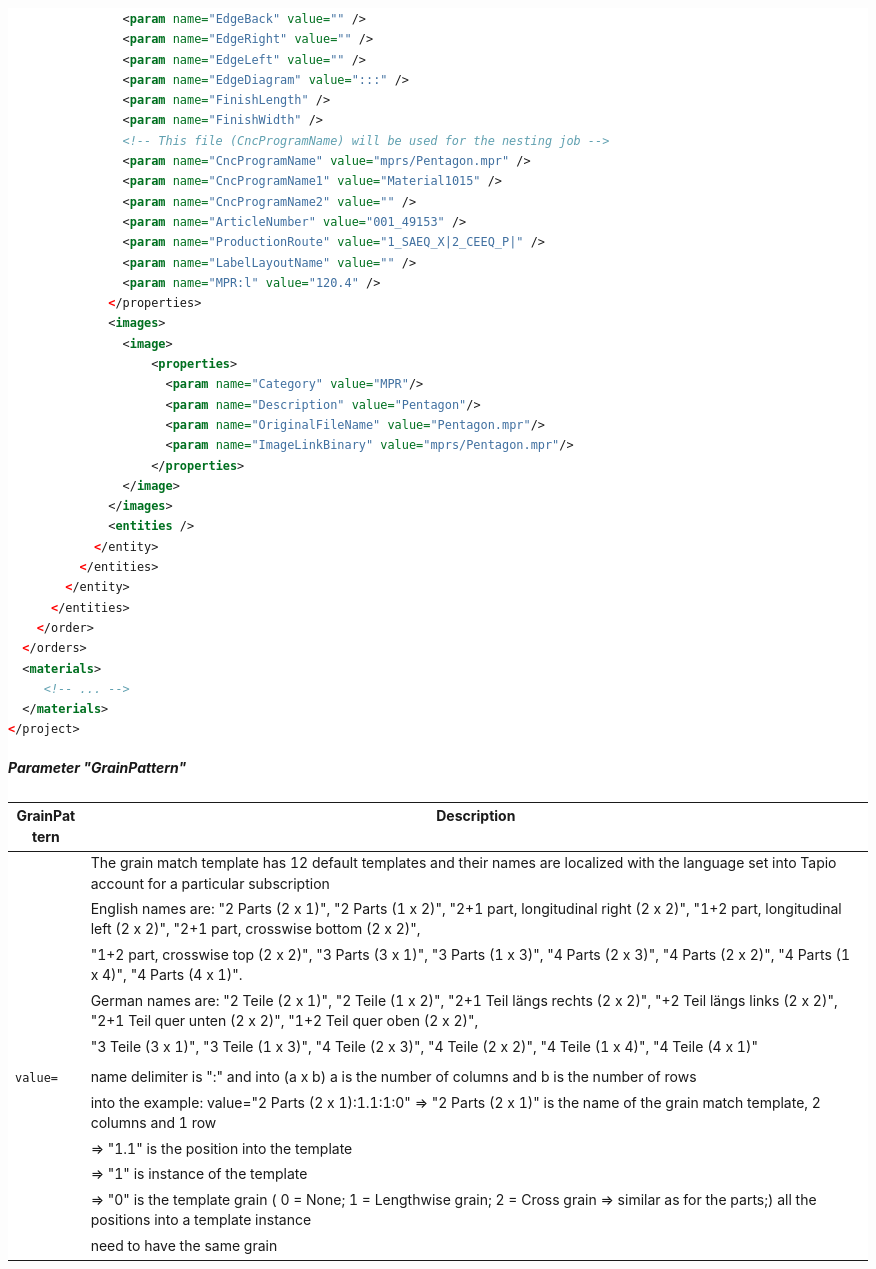 ```xml
                <param name="EdgeBack" value="" />
                <param name="EdgeRight" value="" />
                <param name="EdgeLeft" value="" />
                <param name="EdgeDiagram" value=":::" />
                <param name="FinishLength" />
                <param name="FinishWidth" />
                <!-- This file (CncProgramName) will be used for the nesting job -->
                <param name="CncProgramName" value="mprs/Pentagon.mpr" />
                <param name="CncProgramName1" value="Material1015" />
                <param name="CncProgramName2" value="" />
                <param name="ArticleNumber" value="001_49153" />
                <param name="ProductionRoute" value="1_SAEQ_X|2_CEEQ_P|" />
                <param name="LabelLayoutName" value="" />
                <param name="MPR:l" value="120.4" />
              </properties>
              <images>
				<image>
					<properties>
					  <param name="Category" value="MPR"/>
					  <param name="Description" value="Pentagon"/>
					  <param name="OriginalFileName" value="Pentagon.mpr"/>
					  <param name="ImageLinkBinary" value="mprs/Pentagon.mpr"/>
					</properties>
				</image>
              </images>
              <entities />
            </entity>
          </entities>
        </entity>
      </entities>
    </order>
  </orders>
  <materials>
     <!-- ... -->
  </materials>
</project>
```

##### Parameter "GrainPattern"

  GrainPattern                | Description 
------------------------------|-----------------------------------------------------------------------------------------------------------------------------------------------------
                              | The grain match template has 12 default templates and their names are localized with the language set into Tapio account for a particular subscription
                              | English names are: "2 Parts (2 x 1)", "2 Parts (1 x 2)", "2+1 part, longitudinal right (2 x 2)", "1+2 part, longitudinal left (2 x 2)", "2+1 part, crosswise bottom (2 x 2)",
                              | "1+2 part, crosswise top (2 x 2)", "3 Parts (3 x 1)", "3 Parts (1 x 3)", "4 Parts (2 x 3)", "4 Parts (2 x 2)", "4 Parts (1 x 4)", "4 Parts (4 x 1)".
                              | German names are: "2 Teile (2 x 1)", "2 Teile (1 x 2)", "2+1 Teil längs rechts (2 x 2)", "+2 Teil längs links (2 x 2)", "2+1 Teil quer unten (2 x 2)", "1+2 Teil quer oben (2 x 2)",
                              | "3 Teile (3 x 1)", "3 Teile (1 x 3)", "4 Teile (2 x 3)", "4 Teile (2 x 2)", "4 Teile (1 x 4)", "4 Teile (4 x 1)"
                              |
  `value=`                    | name delimiter is ":" and into (a x b) a is the number of columns and b is the number of rows
                              | into the example: value="2 Parts (2 x 1):1.1:1:0" => "2 Parts (2 x 1)" is the name of the grain match template, 2 columns and 1 row
                              |                                                 => "1.1" is the position into the template
                              |                                                 => "1" is instance of the template
							  |                                                 => "0" is the template grain ( 0 = None; 1 = Lengthwise grain; 2 = Cross grain => similar as for the parts;) all the positions into a template instance
							  |                                                       need to have the same grain